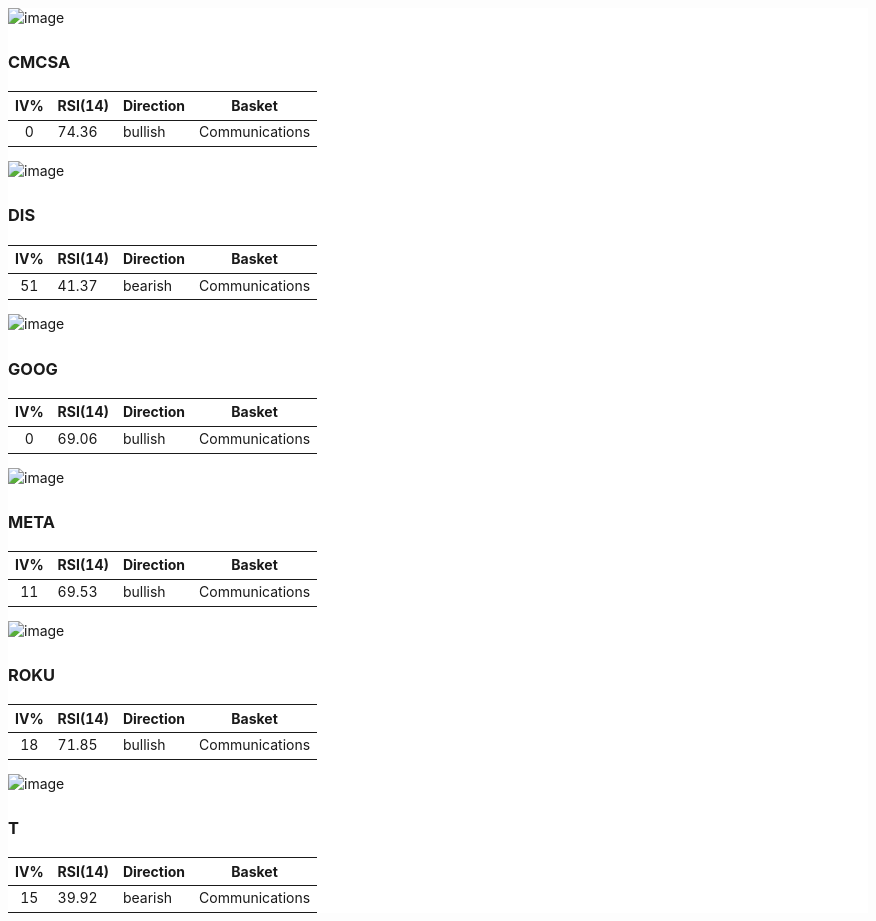 ![image](https://finviz.com/publish/072823/BIDUd212499578i.png)

### CMCSA

| IV% | RSI(14) | Direction | Basket |
|:---:|---------|-----------|--------|
| 0 | 74.36 | bullish | Communications |

![image](https://finviz.com/publish/072823/CMCSAd212489213i.png)

### DIS

| IV% | RSI(14) | Direction | Basket |
|:---:|---------|-----------|--------|
| 51 | 41.37 | bearish | Communications |

![image](https://finviz.com/publish/072823/DISd212431390i.png)

### GOOG

| IV% | RSI(14) | Direction | Basket |
|:---:|---------|-----------|--------|
| 0 | 69.06 | bullish | Communications |

![image](https://finviz.com/publish/072823/GOOGd212478921i.png)

### META

| IV% | RSI(14) | Direction | Basket |
|:---:|---------|-----------|--------|
| 11 | 69.53 | bullish | Communications |

![image](https://finviz.com/publish/072823/METAd212427849i.png)

### ROKU

| IV% | RSI(14) | Direction | Basket |
|:---:|---------|-----------|--------|
| 18 | 71.85 | bullish | Communications |

![image](https://finviz.com/publish/072823/ROKUd212447462i.png)

### T

| IV% | RSI(14) | Direction | Basket |
|:---:|---------|-----------|--------|
| 15 | 39.92 | bearish | Communications |
